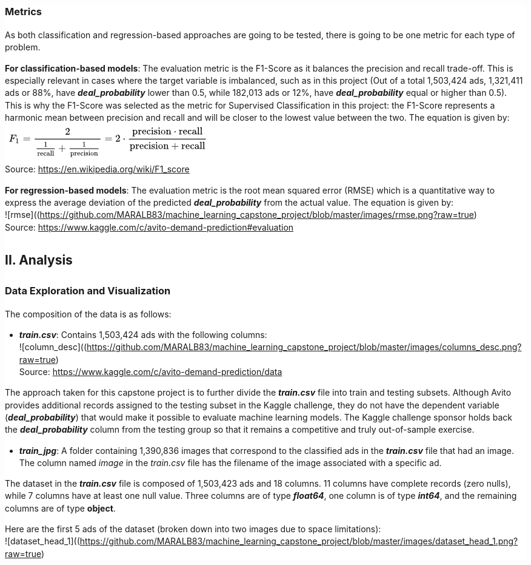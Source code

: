 ### **Metrics**

As both classification and regression-based approaches are going to be tested, there is going to be one metric for each type of problem.

**For classification-based models**: The evaluation metric is the F1-Score as it balances the precision and recall trade-off. This is especially relevant in cases where the target variable is imbalanced, such as in this project (Out of a total 1,503,424 ads, 1,321,411 ads or 88%, have **_deal_probability_** lower than 0.5, while 182,013 ads or 12%, have **_deal_probability_** equal or higher than 0.5). This is why the F1-Score was selected as the metric for Supervised Classification in this project: the F1-Score represents a harmonic mean between precision and recall and will be closer to the lowest value between the two. The equation is given by:  
![f1_score](https://github.com/MARALB83/machine_learning_capstone_project/blob/master/images/f1_score.PNG?raw=true)   
Source: https://en.wikipedia.org/wiki/F1_score

**For regression-based models**: The evaluation metric is the root mean squared error (RMSE) which is a quantitative way to express the average deviation of the predicted **_deal_probability_** from the actual value. The equation is given by:  
![rmse]((https://github.com/MARALB83/machine_learning_capstone_project/blob/master/images/rmse.png?raw=true)  
Source: https://www.kaggle.com/c/avito-demand-prediction#evaluation

## **II. Analysis**

### **Data Exploration and Visualization**

The composition of the data is as follows:

* **_train.csv_**: Contains 1,503,424 ads with the following columns:  
![column_desc]((https://github.com/MARALB83/machine_learning_capstone_project/blob/master/images/columns_desc.png?raw=true)  
Source: https://www.kaggle.com/c/avito-demand-prediction/data

The approach taken for this capstone project is to further divide the **_train.csv_** file into train and testing subsets. Although Avito provides additional records assigned to the testing subset in the Kaggle challenge, they do not have the dependent variable (**_deal_probability_**) that would make it possible to evaluate machine learning models. The Kaggle challenge sponsor holds back the **_deal_probability_** column from the testing group so that it remains a competitive and truly out-of-sample exercise.

* **_train_jpg_**: A folder containing 1,390,836 images that correspond to the classified ads in the **_train.csv_** file that had an image. The column named *image* in the *train.csv* file has the filename of the image associated with a specific ad.

The dataset in the **_train.csv_** file is composed of 1,503,423 ads and 18 columns. 11 columns have complete records (zero nulls), while 7 columns have at least one null value. Three columns are of type **_float64_**, one column is of type **_int64_**, and the remaining columns are of type **__object__**.

Here are the first 5 ads of the dataset (broken down into two images due to space limitations):  
![dataset_head_1]((https://github.com/MARALB83/machine_learning_capstone_project/blob/master/images/dataset_head_1.png?raw=true)
